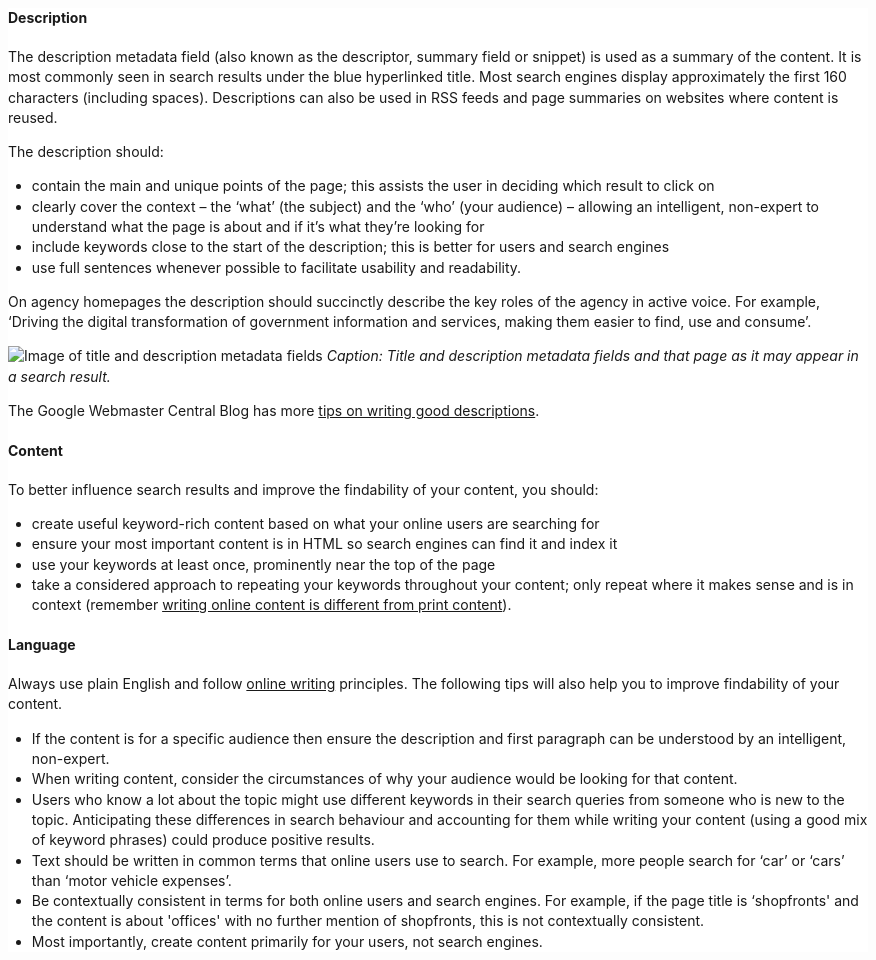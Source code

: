 #### Description
The description metadata field (also known as the descriptor, summary field or snippet) is used as a summary of the content. It is most commonly seen in search results under the blue hyperlinked title. Most search engines display approximately the first 160 characters (including spaces). Descriptions can also be used in RSS feeds and page summaries on websites where content is reused.

The description should:

* contain the main and unique points of the page; this assists the user in deciding which result to click on
* clearly cover the context – the ‘what’ (the subject) and the ‘who’ (your audience) – allowing an intelligent, non-expert to understand what the page is about and if it’s what they’re looking for
* include keywords close to the start of the description; this is better for users and search engines
* use full sentences whenever possible to facilitate usability and readability.

On agency homepages the description should succinctly describe the key roles of the agency in active voice. For example, ‘Driving the digital transformation of government information and services, making them easier to find, use and consume’.

![Image of title and description metadata fields](/images/standard/title-and-description-metadata.png)
*Caption: Title and description metadata fields and that page as it may appear in a search result.*

The Google Webmaster Central Blog has more [tips on writing good descriptions](http://googlewebmastercentral.blogspot.com.au/2007/09/improve-snippets-with-meta-description.html).

#### Content
To better influence search results and improve the findability of your content, you should:

* create useful keyword-rich content based on what your online users are searching for
* ensure your most important content is in HTML so search engines can find it and index it
* use your keywords at least once, prominently near the top of the page
* take a considered approach to repeating your keywords throughout your content; only repeat where it makes sense and is in context (remember [writing online content is different from print content](http://www.4syllables.com.au/2012/07/web-writing-versus-print/)).

#### Language
Always use plain English and follow [online writing](/for-digital-service-teams/standard/design-guides/online-writing/) principles. The following tips will also help you to improve findability of your content.

* If the content is for a specific audience then ensure the description and first paragraph can be understood by an intelligent, non-expert.
* When writing content, consider the circumstances of why your audience would be looking for that content.
* Users who know a lot about the topic might use different keywords in their search queries from someone who is new to the topic. Anticipating these differences in search behaviour and accounting for them while writing your content (using a good mix of keyword phrases) could produce positive results.
* Text should be written in common terms that online users use to search. For example, more people search for ‘car’ or ‘cars’ than ‘motor vehicle expenses’.
* Be contextually consistent in terms for both online users and search engines. For example, if the page title is ‘shopfronts' and the content is about 'offices' with no further mention of shopfronts, this is not contextually consistent.
* Most importantly, create content primarily for your users, not search engines.
